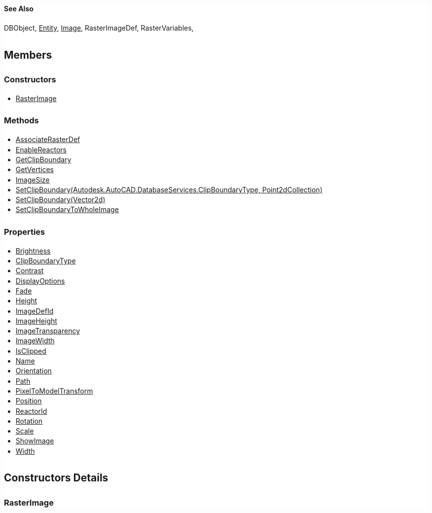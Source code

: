 #### See Also
DBObject, [Entity](Autodesk_AutoCAD_DatabaseServices_Entity.md "Entity Class"), [Image](Autodesk_AutoCAD_DatabaseServices_Image.md "Image Class"), RasterImageDef, RasterVariables,

## Members

### Constructors

- [RasterImage](#rasterimage)

### Methods

- [AssociateRasterDef](#associaterasterdef)
- [EnableReactors](#enablereactors)
- [GetClipBoundary](#getclipboundary)
- [GetVertices](#getvertices)
- [ImageSize](#imagesize)
- [SetClipBoundary(Autodesk.AutoCAD.DatabaseServices.ClipBoundaryType, Point2dCollection)](#setclipboundary(autodesk.autocad.databaseservices.clipboundarytype,-point2dcollection))
- [SetClipBoundary(Vector2d)](#setclipboundary(vector2d))
- [SetClipBoundaryToWholeImage](#setclipboundarytowholeimage)

### Properties

- [Brightness](#brightness)
- [ClipBoundaryType](#clipboundarytype)
- [Contrast](#contrast)
- [DisplayOptions](#displayoptions)
- [Fade](#fade)
- [Height](#height)
- [ImageDefId](#imagedefid)
- [ImageHeight](#imageheight)
- [ImageTransparency](#imagetransparency)
- [ImageWidth](#imagewidth)
- [IsClipped](#isclipped)
- [Name](#name)
- [Orientation](#orientation)
- [Path](#path)
- [PixelToModelTransform](#pixeltomodeltransform)
- [Position](#position)
- [ReactorId](#reactorid)
- [Rotation](#rotation)
- [Scale](#scale)
- [ShowImage](#showimage)
- [Width](#width)


## Constructors Details

### RasterImage
